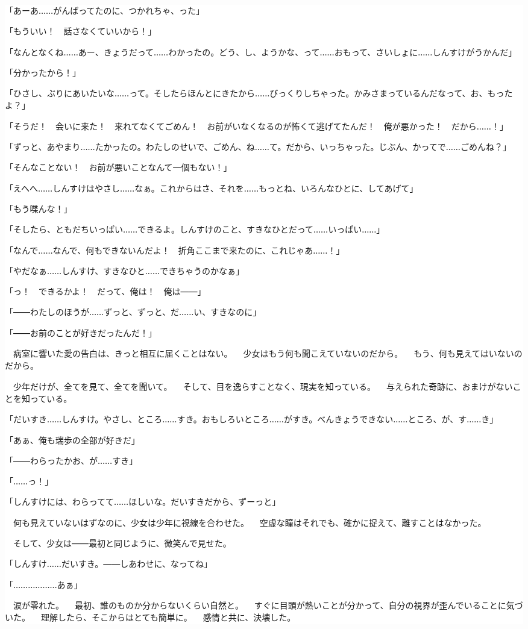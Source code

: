 「あーあ……がんばってたのに、つかれちゃ、った」

「もういい！　話さなくていいから！」

「なんとなくね……あー、きょうだって……わかったの。どう、し、ようかな、って……おもって、さいしょに……しんすけがうかんだ」

「分かったから！」

「ひさし、ぶりにあいたいな……って。そしたらほんとにきたから……びっくりしちゃった。かみさまっているんだなって、お、もったよ？」

「そうだ！　会いに来た！　来れてなくてごめん！　お前がいなくなるのが怖くて逃げてたんだ！　俺が悪かった！　だから……！」

「ずっと、あやまり……たかったの。わたしのせいで、ごめん、ね……て。だから、いっちゃった。じぶん、かってで……ごめんね？」

「そんなことない！　お前が悪いことなんて一個もない！」

「えへへ……しんすけはやさし……なぁ。これからはさ、それを……もっとね、いろんなひとに、してあげて」

「もう喋んな！」

「そしたら、ともだちいっぱい……できるよ。しんすけのこと、すきなひとだって……いっぱい……」

「なんで……なんで、何もできないんだよ！　折角ここまで来たのに、これじゃあ……！」

「やだなぁ……しんすけ、すきなひと……できちゃうのかなぁ」

「っ！　できるかよ！　だって、俺は！　俺は――」

「――わたしのほうが……ずっと、ずっと、だ……い、すきなのに」

「――お前のことが好きだったんだ！」

　病室に響いた愛の告白は、きっと相互に届くことはない。
　少女はもう何も聞こえていないのだから。
　もう、何も見えてはいないのだから。

　少年だけが、全てを見て、全てを聞いて。
　そして、目を逸らすことなく、現実を知っている。
　与えられた奇跡に、おまけがないことを知っている。

「だいすき……しんすけ。やさし、ところ……すき。おもしろいところ……がすき。べんきょうできない……ところ、が、す……き」

「あぁ、俺も瑞歩の全部が好きだ」

「――わらったかお、が……すき」

「……っ！」

「しんすけには、わらってて……ほしいな。だいすきだから、ずーっと」

　何も見えていないはずなのに、少女は少年に視線を合わせた。
　空虚な瞳はそれでも、確かに捉えて、離すことはなかった。

　そして、少女は――最初と同じように、微笑んで見せた。

「しんすけ……だいすき。――しあわせに、なってね」

「………………あぁ」

　涙が零れた。
　最初、誰のものか分からないくらい自然と。
　すぐに目頭が熱いことが分かって、自分の視界が歪んでいることに気づいた。
　理解したら、そこからはとても簡単に。
　感情と共に、決壊した。
